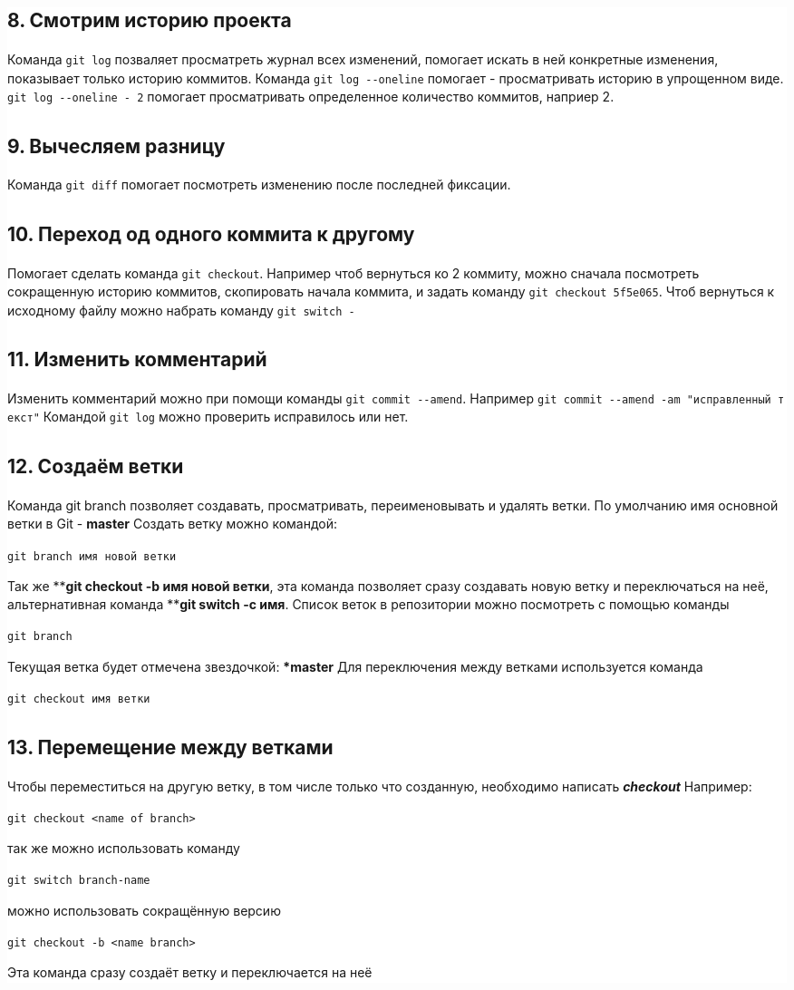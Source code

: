 ## 8. Смотрим историю проекта
Команда `git log` позваляет просматреть журнал всех изменений, помогает искать в ней конкретные изменения, показывает только историю коммитов. Команда `git log --oneline` помогает -
просматривать историю в упрощенном виде.
`git log --oneline - 2` 
помогает просматривать определенное количество коммитов, наприер 2.

## 9. Вычесляем разницу 
Команда `git diff` помогает посмотреть изменению после последней фиксации. 

## 10. Переход од одного коммита к другому
Помогает сделать команда `git checkout`. Например чтоб вернуться ко 2 коммиту, можно сначала посмотреть сокращенную историю коммитов, скопировать начала коммита, и задать команду `git checkout 5f5e065`. Чтоб вернуться к исходному файлу можно набрать команду `git switch -`

## 11. Изменить комментарий
Изменить комментарий можно при помощи команды `git commit --amend`. Например `git commit --amend -am "исправленный текст"` Командой `git log` можно проверить исправилось или нет.

 ## 12. Создаём ветки
 Команда git branch позволяет создавать, просматривать, переименовывать и удалять ветки. По умолчанию имя основной ветки в Git - **master**
Создать ветку можно командой:
```
git branch имя новой ветки
```
Так же ****git checkout -b  имя новой ветки**, эта команда позволяет сразу создавать новую ветку и переключаться на неё, альтернативная команда ****git switch -c  имя**.
Список веток в репозитории можно посмотреть с помощью команды 
```
git branch
```
Текущая ветка будет отмечена звездочкой: **\*master**
Для переключения между ветками используется команда 
```
git checkout имя ветки
```
## 13.  Перемещение между ветками
 Чтобы переместиться на другую ветку, в том числе только что созданную, необходимо написать ***checkout***
 Например:
 ```
git checkout <name of branch>
 ```
 так же можно использовать команду 
 ```
 git switch branch-name
 ```
 можно использовать сокращённую версию
 ```
git checkout -b <name branch>
 ```
 Эта команда сразу создаёт ветку и переключается на неё
